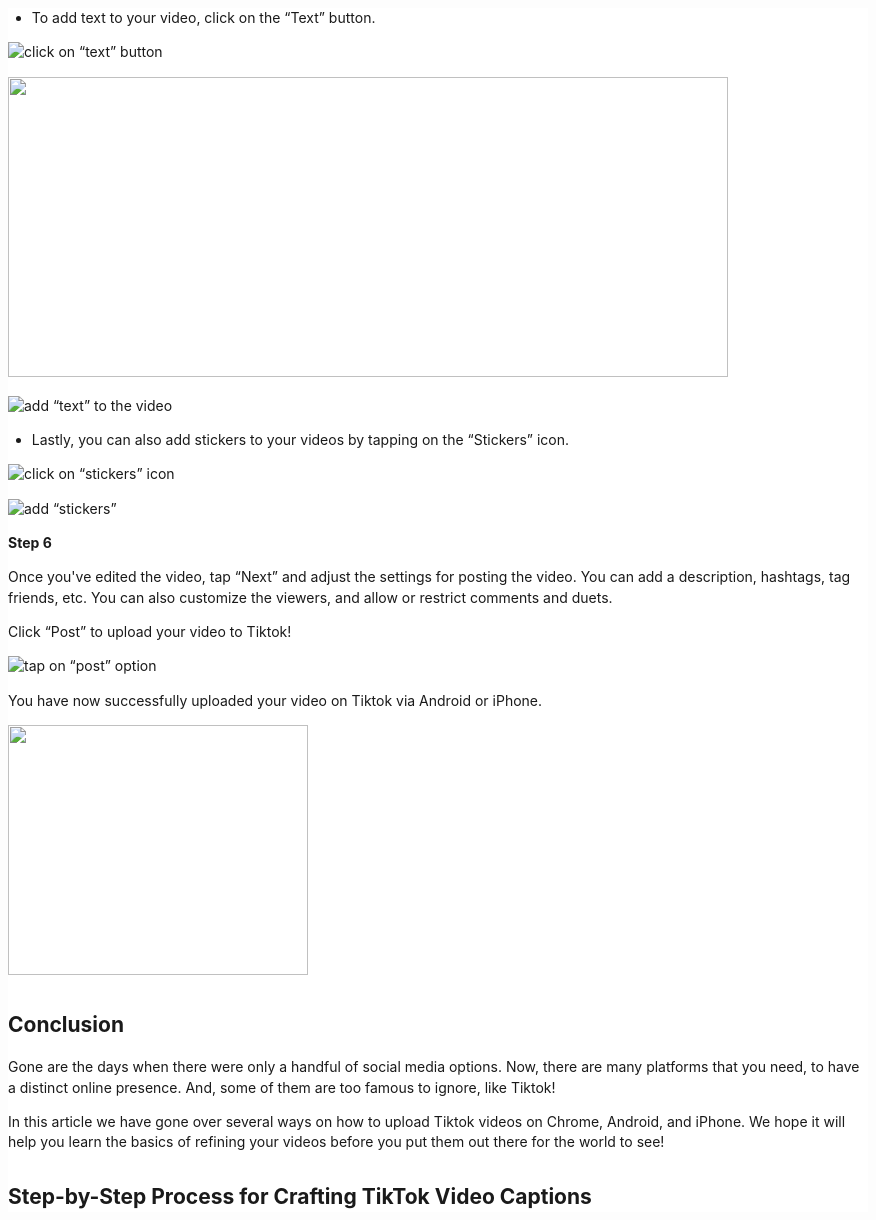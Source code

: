 * To add text to your video, click on the “Text” button.

![click on “text” button ](https://images.wondershare.com/filmora/article-images/2022/03/24-how-to-upload-tiktok-videos-on-chrome-android-iPhone.png)


<a href="https://25home.pxf.io/c/5597632/2090698/16836" target="_top" id="2090698"><img src="//a.impactradius-go.com/display-ad/16836-2090698" border="0" alt="" width="720" height="300"/></a>

![add “text” to the video](https://images.wondershare.com/filmora/article-images/2022/03/25-how-to-upload-tiktok-videos-on-chrome-android-iPhone.png)

* Lastly, you can also add stickers to your videos by tapping on the “Stickers” icon.

![click on “stickers” icon ](https://images.wondershare.com/filmora/article-images/2022/03/26-how-to-upload-tiktok-videos-on-chrome-android-iPhone.png)

![add “stickers”](https://images.wondershare.com/filmora/article-images/2022/03/27-how-to-upload-tiktok-videos-on-chrome-android-iPhone.png)

**Step 6**

Once you've edited the video, tap “Next” and adjust the settings for posting the video. You can add a description, hashtags, tag friends, etc. You can also customize the viewers, and allow or restrict comments and duets.

Click “Post” to upload your video to Tiktok!

![tap on “post” option](https://images.wondershare.com/filmora/article-images/2022/03/28-how-to-upload-tiktok-videos-on-chrome-android-iPhone.png)

You have now successfully uploaded your video on Tiktok via Android or iPhone.


<a href="https://printrendy.pxf.io/c/5597632/1453721/17020" target="_top" id="1453721"><img src="//a.impactradius-go.com/display-ad/17020-1453721" border="0" alt="" width="300" height="250"/></a><img height="0" width="0" src="https://imp.pxf.io/i/5597632/1453721/17020" style="position:absolute;visibility:hidden;" border="0" />

## **Conclusion**

Gone are the days when there were only a handful of social media options. Now, there are many platforms that you need, to have a distinct online presence. And, some of them are too famous to ignore, like Tiktok!

In this article we have gone over several ways on how to upload Tiktok videos on Chrome, Android, and iPhone. We hope it will help you learn the basics of refining your videos before you put them out there for the world to see!

<ins class="adsbygoogle"
     style="display:block"
     data-ad-format="autorelaxed"
     data-ad-client="ca-pub-7571918770474297"
     data-ad-slot="1223367746"></ins>

<ins class="adsbygoogle"
     style="display:block"
     data-ad-format="autorelaxed"
     data-ad-client="ca-pub-7571918770474297"
     data-ad-slot="1223367746"></ins>

## Step-by-Step Process for Crafting TikTok Video Captions
